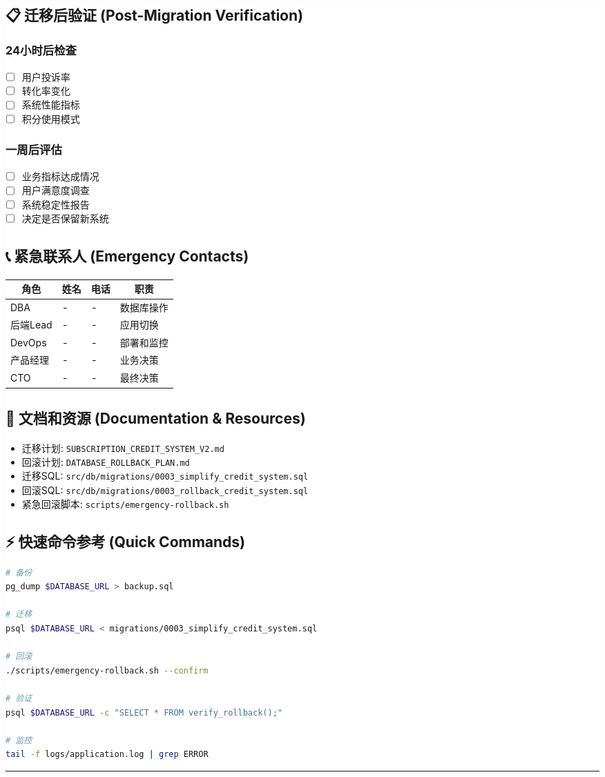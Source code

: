 ## 📋 迁移后验证 (Post-Migration Verification)

### 24小时后检查
- [ ] 用户投诉率
- [ ] 转化率变化
- [ ] 系统性能指标
- [ ] 积分使用模式

### 一周后评估
- [ ] 业务指标达成情况
- [ ] 用户满意度调查
- [ ] 系统稳定性报告
- [ ] 决定是否保留新系统

## 📞 紧急联系人 (Emergency Contacts)

| 角色 | 姓名 | 电话 | 职责 |
|------|------|------|------|
| DBA | - | - | 数据库操作 |
| 后端Lead | - | - | 应用切换 |
| DevOps | - | - | 部署和监控 |
| 产品经理 | - | - | 业务决策 |
| CTO | - | - | 最终决策 |

## 📝 文档和资源 (Documentation & Resources)

- 迁移计划: `SUBSCRIPTION_CREDIT_SYSTEM_V2.md`
- 回滚计划: `DATABASE_ROLLBACK_PLAN.md`
- 迁移SQL: `src/db/migrations/0003_simplify_credit_system.sql`
- 回滚SQL: `src/db/migrations/0003_rollback_credit_system.sql`
- 紧急回滚脚本: `scripts/emergency-rollback.sh`

## ⚡ 快速命令参考 (Quick Commands)

```bash
# 备份
pg_dump $DATABASE_URL > backup.sql

# 迁移
psql $DATABASE_URL < migrations/0003_simplify_credit_system.sql

# 回滚
./scripts/emergency-rollback.sh --confirm

# 验证
psql $DATABASE_URL -c "SELECT * FROM verify_rollback();"

# 监控
tail -f logs/application.log | grep ERROR
```

---
